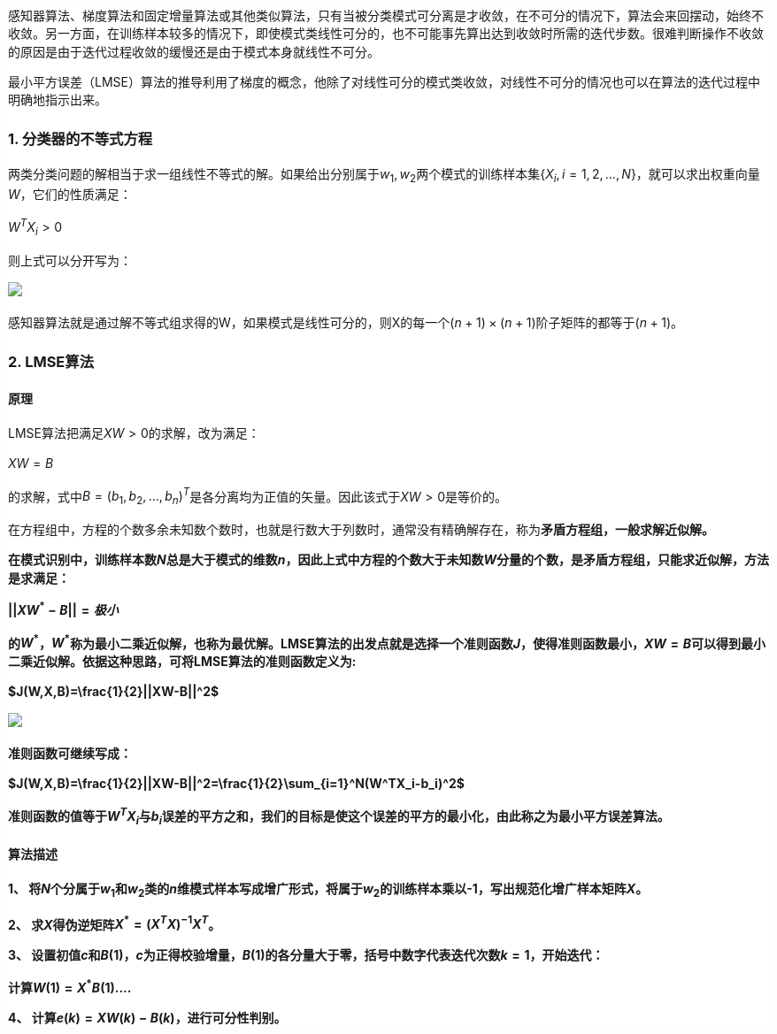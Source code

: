 感知器算法、梯度算法和固定增量算法或其他类似算法，只有当被分类模式可分离是才收敛，在不可分的情况下，算法会来回摆动，始终不收敛。另一方面，在训练样本较多的情况下，即使模式类线性可分的，也不可能事先算出达到收敛时所需的迭代步数。很难判断操作不收敛的原因是由于迭代过程收敛的缓慢还是由于模式本身就线性不可分。

最小平方误差（LMSE）算法的推导利用了梯度的概念，他除了对线性可分的模式类收敛，对线性不可分的情况也可以在算法的迭代过程中明确地指示出来。

### 1. 分类器的不等式方程

两类分类问题的解相当于求一组线性不等式的解。如果给出分别属于$w_1,w_2$两个模式的训练样本集$\lbrace X_i,i=1,2,\dots,N\rbrace$，就可以求出权重向量$W$，它们的性质满足：

$W^TX_i > 0$

则上式可以分开写为：

![](https://i.imgur.com/OMAhPvH.png)


感知器算法就是通过解不等式组求得的W，如果模式是线性可分的，则X的每一个$(n+1) \times (n+1)$阶子矩阵的都等于$(n+1)$。

### 2. LMSE算法

#### 原理

LMSE算法把满足$XW>0$的求解，改为满足：

$XW=B$

的求解，式中$B=(b_1,b_2,\dots,b_n)^T$是各分离均为正值的矢量。因此该式于$XW>0$是等价的。

在方程组中，方程的个数多余未知数个数时，也就是行数大于列数时，通常没有精确解存在，称为<b>矛盾方程组，一般求解近似解。

在模式识别中，训练样本数$N$总是大于模式的维数$n$，因此上式中方程的个数大于未知数$W$分量的个数，是矛盾方程组，只能求近似解，方法是求满足：

$||XW^{\ast}-B|| = 极小$

的$W^{\ast}$，$W^{\ast}$称为最小二乘近似解，也称为最优解。LMSE算法的出发点就是选择一个准则函数$J$，使得准则函数最小，$XW=B$可以得到最小二乘近似解。依据这种思路，可将LMSE算法的准则函数定义为:

$J(W,X,B)=\frac{1}{2}||XW-B||^2$


![](https://i.imgur.com/x6Nlep4.png)

准则函数可继续写成：

$J(W,X,B)=\frac{1}{2}||XW-B||^2=\frac{1}{2}\sum_{i=1}^N(W^TX_i-b_i)^2$

准则函数的值等于$W^TX_i$与$b_i$误差的平方之和，我们的目标是使这个误差的平方的最小化，由此称之为最小平方误差算法。

#### 算法描述

1、 将$N$个分属于$w_1$和$w_2$类的$n$维模式样本写成增广形式，将属于$w_2$的训练样本乘以-1，写出规范化增广样本矩阵$X$。

2、 求$X$得伪逆矩阵$X^{\ast}=(X^TX)^{-1}X^T$。

3、 设置初值$c$和$B(1)$，$c$为正得校验增量，$B(1)$的各分量大于零，括号中数字代表迭代次数$k=1$，开始迭代：

计算$W(1)=X^{\ast}B(1)$....

4、 计算$e(k)=XW(k)-B(k)$，进行可分性判别。
